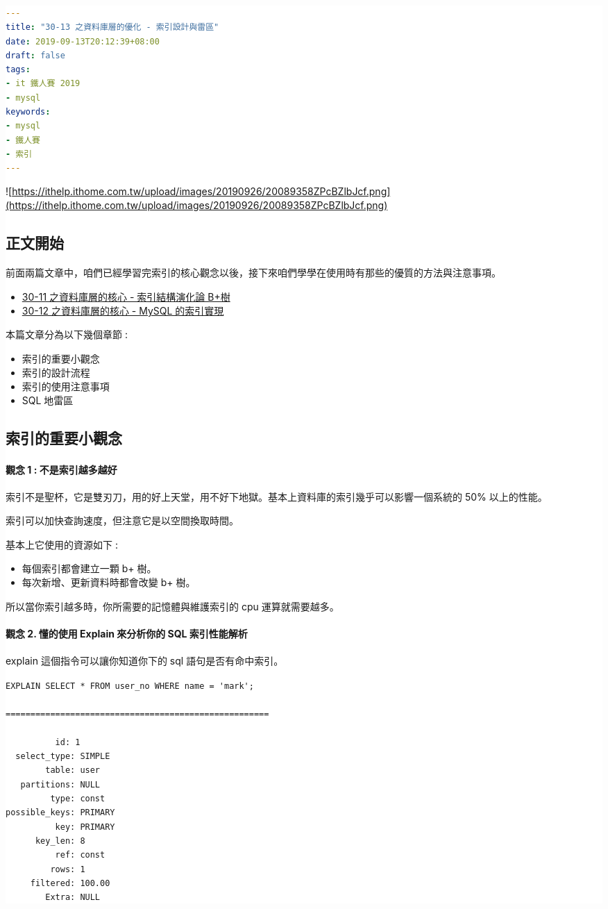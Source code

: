 ```yaml
---
title: "30-13 之資料庫層的優化 - 索引設計與雷區"
date: 2019-09-13T20:12:39+08:00
draft: false
tags:
- it 鐵人賽 2019
- mysql
keywords:
- mysql
- 鐵人賽
- 索引
---
```


![https://ithelp.ithome.com.tw/upload/images/20190926/20089358ZPcBZlbJcf.png](https://ithelp.ithome.com.tw/upload/images/20190926/20089358ZPcBZlbJcf.png)

## 正文開始

前面兩篇文章中，咱們已經學習完索引的核心觀念以後，接下來咱們學學在使用時有那些的優質的方法與注意事項。

* [30-11 之資料庫層的核心 - 索引結構演化論 B+樹](https://ithelp.ithome.com.tw/articles/10221111)
* [30-12 之資料庫層的核心 - MySQL 的索引實現](https://ithelp.ithome.com.tw/articles/10221572)

本篇文章分為以下幾個章節 : 

* 索引的重要小觀念
* 索引的設計流程
* 索引的使用注意事項
* SQL 地雷區

## 索引的重要小觀念

#### 觀念 1 : 不是索引越多越好

索引不是聖杯，它是雙刃刀，用的好上天堂，用不好下地獄。基本上資料庫的索引幾乎可以影響一個系統的 50% 以上的性能。

索引可以加快查詢速度，但注意它是以空間換取時間。

基本上它使用的資源如下 :

* 每個索引都會建立一顆 b+ 樹。
* 每次新增、更新資料時都會改變 b+ 樹。

所以當你索引越多時，你所需要的記憶體與維護索引的 cpu 運算就需要越多。

#### 觀念 2. 懂的使用 Explain 來分析你的 SQL 索引性能解析

explain 這個指令可以讓你知道你下的 sql 語句是否有命中索引。

```
EXPLAIN SELECT * FROM user_no WHERE name = 'mark';

=====================================================

          id: 1
  select_type: SIMPLE
        table: user
   partitions: NULL
         type: const
possible_keys: PRIMARY
          key: PRIMARY
      key_len: 8
          ref: const
         rows: 1
     filtered: 100.00
        Extra: NULL
```